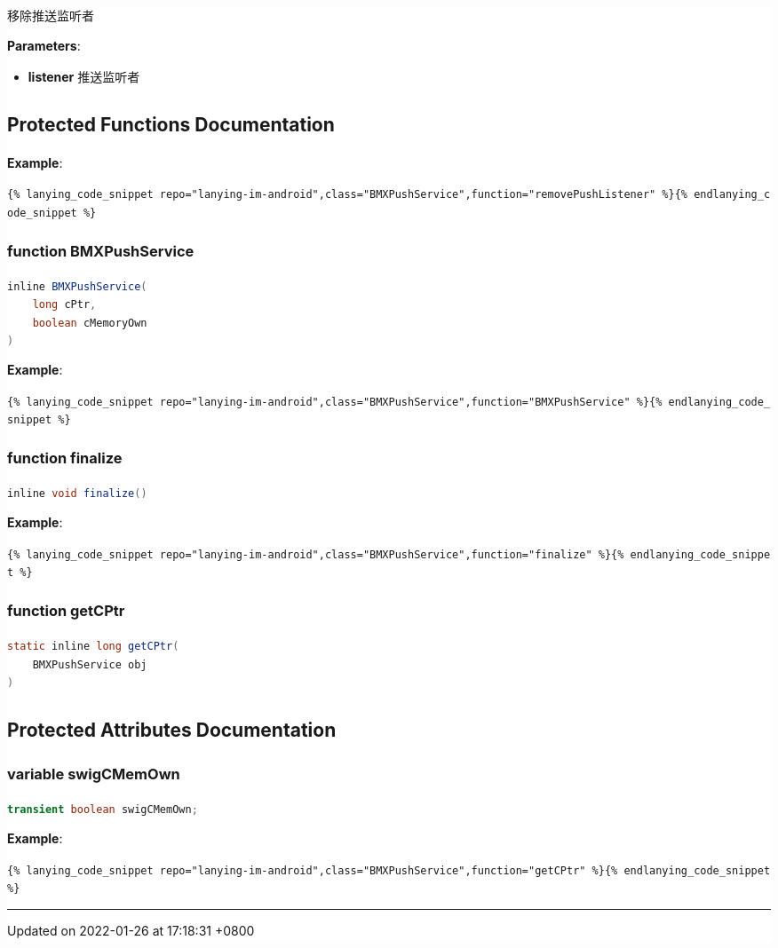 移除推送监听者 

**Parameters**: 

  * **listener** 推送监听者 


## Protected Functions Documentation

**Example**:
```
{% lanying_code_snippet repo="lanying-im-android",class="BMXPushService",function="removePushListener" %}{% endlanying_code_snippet %}
```
### function BMXPushService

```java
inline BMXPushService(
    long cPtr,
    boolean cMemoryOwn
)
```


**Example**:
```
{% lanying_code_snippet repo="lanying-im-android",class="BMXPushService",function="BMXPushService" %}{% endlanying_code_snippet %}
```
### function finalize

```java
inline void finalize()
```


**Example**:
```
{% lanying_code_snippet repo="lanying-im-android",class="BMXPushService",function="finalize" %}{% endlanying_code_snippet %}
```
### function getCPtr

```java
static inline long getCPtr(
    BMXPushService obj
)
```


## Protected Attributes Documentation

### variable swigCMemOwn

```java
transient boolean swigCMemOwn;
```


**Example**:
```
{% lanying_code_snippet repo="lanying-im-android",class="BMXPushService",function="getCPtr" %}{% endlanying_code_snippet %}
```
-------------------------------

Updated on 2022-01-26 at 17:18:31 +0800